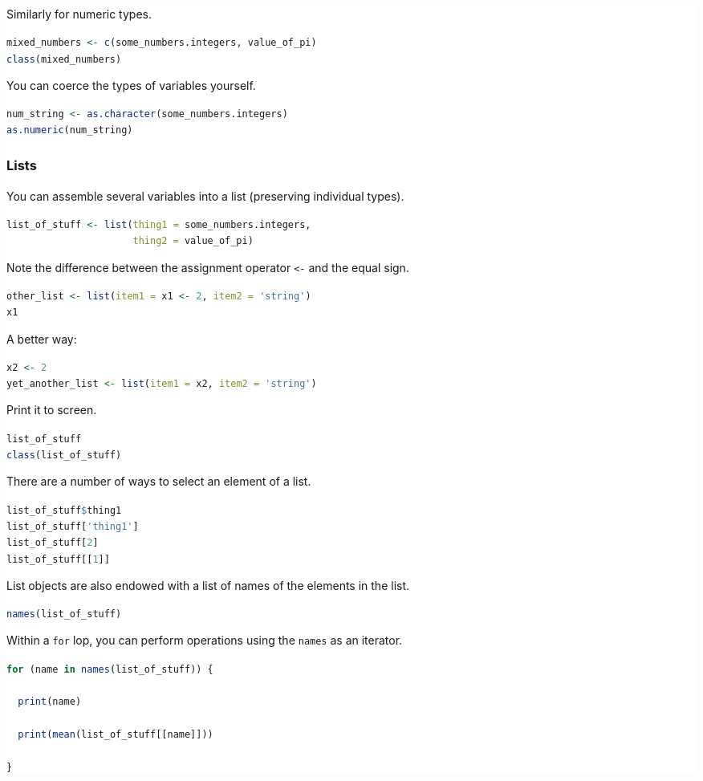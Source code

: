 Similarly for numeric types.
```R
mixed_numbers <- c(some_numbers.integers, value_of_pi)
class(mixed_numbers)
```

You can coerce the types of variables yourself.
```R
num_string <- as.character(some_numbers.integers)
as.numeric(num_string)
```

### Lists

You can assemble several variables into a list (preserving individual types).
```R
list_of_stuff <- list(thing1 = some_numbers.integers,
                      thing2 = value_of_pi)
```

Note the difference between the assignment operator ```<-```
and the equal sign.
```R
other_list <- list(item1 = x1 <- 2, item2 = 'string')
x1
```

A better way:
```R
x2 <- 2
yet_another_list <- list(item1 = x2, item2 = 'string')
```

Print it to screen.
```R
list_of_stuff
class(list_of_stuff)
```

There are a number of ways to select an element of a list.
```R
list_of_stuff$thing1
list_of_stuff['thing1']
list_of_stuff[2]
list_of_stuff[[1]]
```

List objects are also endowed with a list of names of the elements in the list.
```R
names(list_of_stuff)
```

Within a ```for``` lop, you can perform operations using the ```names``` as an iterator. 
```R
for (name in names(list_of_stuff)) {

  print(name)

  print(mean(list_of_stuff[[name]]))

}
```
